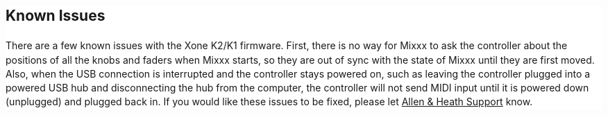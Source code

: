 ## Known Issues

There are a few known issues with the Xone K2/K1 firmware. First, there
is no way for Mixxx to ask the controller about the positions of all the
knobs and faders when Mixxx starts, so they are out of sync with the
state of Mixxx until they are first moved. Also, when the USB connection
is interrupted and the controller stays powered on, such as leaving the
controller plugged into a powered USB hub and disconnecting the hub from
the computer, the controller will not send MIDI input until it is
powered down (unplugged) and plugged back in. If you would like these
issues to be fixed, please let [Allen & Heath
Support](https://www.allen-heath.com/support/) know.
